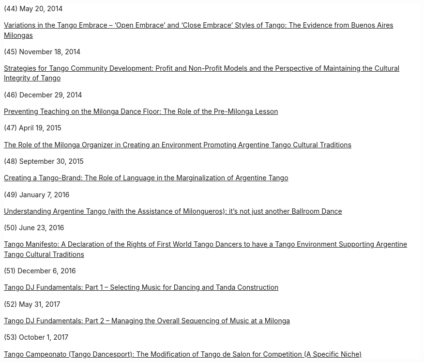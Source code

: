 (44) May 20, 2014

[Variations in the Tango Embrace – ‘Open Embrace’ and ‘Close Embrace’ Styles of Tango: The Evidence from Buenos Aires Milongas](https://tangovoice.wordpress.com/2014/05/20/variations-in-the-tango-embrace-open-embrace-and-close-embrace-styles-of-tango-the-evidence-from-buenos-aires-milongas/)

(45) November 18, 2014

[Strategies for Tango Community Development: Profit and Non-Profit Models and the Perspective of Maintaining the Cultural Integrity of Tango](https://tangovoice.wordpress.com/2014/11/18/strategies-for-tango-community-development-profit-and-non-profit-models-and-the-perspective-of-maintaining-the-cultural-integrity-of-tango/)

(46) December 29, 2014

[Preventing Teaching on the Milonga Dance Floor: The Role of the Pre-Milonga Lesson](https://tangovoice.wordpress.com/2014/12/29/preventing-teaching-on-the-milonga-dance-floor-the-role-of-the-pre-milonga-lesson/)

(47) April 19, 2015

[The Role of the Milonga Organizer in Creating an Environment Promoting Argentine Tango Cultural Traditions](https://tangovoice.wordpress.com/2015/04/19/the-role-of-the-milonga-organizer-in-creating-an-environment-promoting-argentine-tango-cultural-traditions/)

(48) September 30, 2015

[Creating a Tango-Brand: The Role of Language in the Marginalization of Argentine Tango](https://tangovoice.wordpress.com/2015/09/30/creating-a-tango-brand-the-role-of-language-in-the-marginalization-of-argentine-tango/)

(49) January 7, 2016

[Understanding Argentine Tango (with the Assistance of Milongueros): it’s not just another Ballroom Dance](https://tangovoice.wordpress.com/2016/01/07/understanding-argentine-tango-with-the-assistance-of-milongueros-its-not-just-another-ballroom-dance/)

(50) June 23, 2016

[Tango Manifesto: A Declaration of the Rights of First World Tango Dancers to have a Tango Environment Supporting Argentine Tango Cultural Traditions](https://tangovoice.wordpress.com/2016/06/23/tango-manifesto-a-declaration-of-the-rights-of-first-world-tango-dancers-to-have-a-tango-environment-supporting-argentine-tango-cultural-traditions/)

(51) December 6, 2016

[Tango DJ Fundamentals: Part 1 – Selecting Music for Dancing and Tanda Construction](https://tangovoice.wordpress.com/2016/12/06/tango-dj-fundamentals-part-1-selecting-music-for-dancing-and-tanda-construction/)

(52) May 31, 2017

[Tango DJ Fundamentals: Part 2 – Managing the Overall Sequencing of Music at a Milonga](https://tangovoice.wordpress.com/2017/05/31/tango-dj-fundamentals-part-2-managing-the-overall-sequencing-of-music-at-a-milonga/)

(53) October 1, 2017

[Tango Campeonato (Tango Dancesport): The Modification of Tango de Salon for Competition (A Specific Niche) ](https://tangovoice.wordpress.com/2017/10/01/tango-campeonato-tango-dancesport-the-modification-of-tango-de-salon-for-competition-a-specific-niche/)
